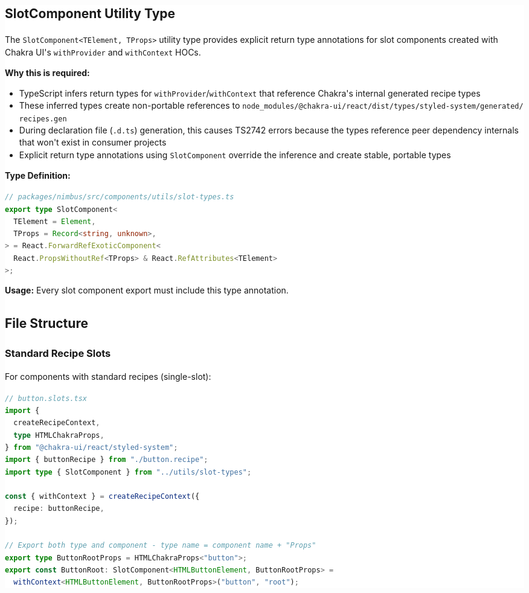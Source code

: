 ## SlotComponent Utility Type

The `SlotComponent<TElement, TProps>` utility type provides explicit return type annotations for slot components created with Chakra UI's `withProvider` and `withContext` HOCs.

**Why this is required:**

- TypeScript infers return types for `withProvider`/`withContext` that reference Chakra's internal generated recipe types
- These inferred types create non-portable references to `node_modules/@chakra-ui/react/dist/types/styled-system/generated/recipes.gen`
- During declaration file (`.d.ts`) generation, this causes TS2742 errors because the types reference peer dependency internals that won't exist in consumer projects
- Explicit return type annotations using `SlotComponent` override the inference and create stable, portable types

**Type Definition:**

```typescript
// packages/nimbus/src/components/utils/slot-types.ts
export type SlotComponent<
  TElement = Element,
  TProps = Record<string, unknown>,
> = React.ForwardRefExoticComponent<
  React.PropsWithoutRef<TProps> & React.RefAttributes<TElement>
>;
```

**Usage:** Every slot component export must include this type annotation.

## File Structure

### Standard Recipe Slots

For components with standard recipes (single-slot):

```typescript
// button.slots.tsx
import {
  createRecipeContext,
  type HTMLChakraProps,
} from "@chakra-ui/react/styled-system";
import { buttonRecipe } from "./button.recipe";
import type { SlotComponent } from "../utils/slot-types";

const { withContext } = createRecipeContext({
  recipe: buttonRecipe,
});

// Export both type and component - type name = component name + "Props"
export type ButtonRootProps = HTMLChakraProps<"button">;
export const ButtonRoot: SlotComponent<HTMLButtonElement, ButtonRootProps> =
  withContext<HTMLButtonElement, ButtonRootProps>("button", "root");
```
